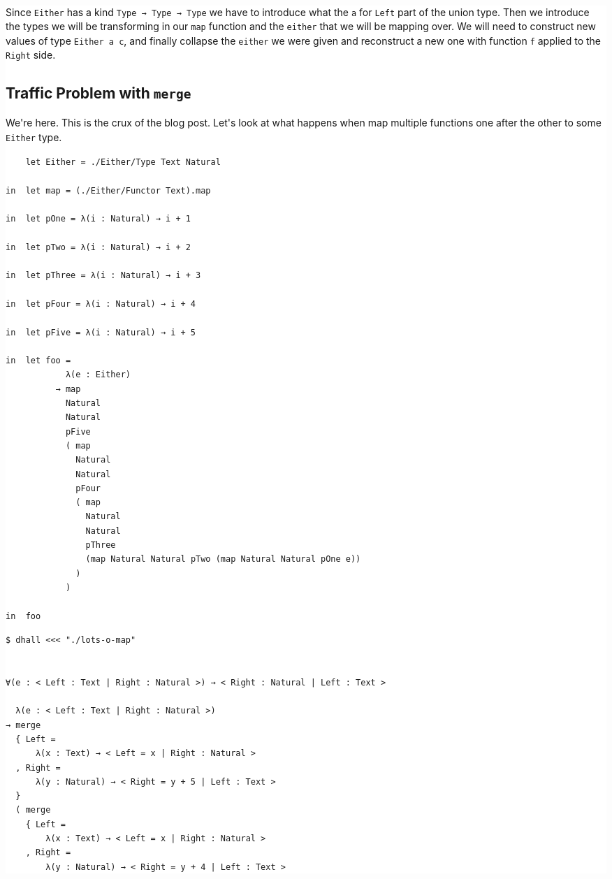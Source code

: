 Since `Either` has a kind `Type → Type → Type` we have to introduce what the `a` for `Left`
part of the union type. Then we introduce the types we will be transforming in our `map`
function and the `either` that we will be mapping over. We will need to construct new
values of type `Either a c`, and finally collapse the `either` we were given and reconstruct
a new one with function `f` applied to the `Right` side.

## Traffic Problem with `merge`

We're here. This is the crux of the blog post. Let's look at what happens when map multiple
functions one after the other to some `Either` type.

```
    let Either = ./Either/Type Text Natural

in  let map = (./Either/Functor Text).map

in  let pOne = λ(i : Natural) → i + 1

in  let pTwo = λ(i : Natural) → i + 2

in  let pThree = λ(i : Natural) → i + 3

in  let pFour = λ(i : Natural) → i + 4

in  let pFive = λ(i : Natural) → i + 5

in  let foo =
            λ(e : Either)
          → map
            Natural
            Natural
            pFive
            ( map
              Natural
              Natural
              pFour
              ( map
                Natural
                Natural
                pThree
                (map Natural Natural pTwo (map Natural Natural pOne e))
              )
            )

in  foo
```

```
$ dhall <<< "./lots-o-map"


∀(e : < Left : Text | Right : Natural >) → < Right : Natural | Left : Text >

  λ(e : < Left : Text | Right : Natural >)
→ merge
  { Left =
      λ(x : Text) → < Left = x | Right : Natural >
  , Right =
      λ(y : Natural) → < Right = y + 5 | Left : Text >
  }
  ( merge
    { Left =
        λ(x : Text) → < Left = x | Right : Natural >
    , Right =
        λ(y : Natural) → < Right = y + 4 | Left : Text >
```